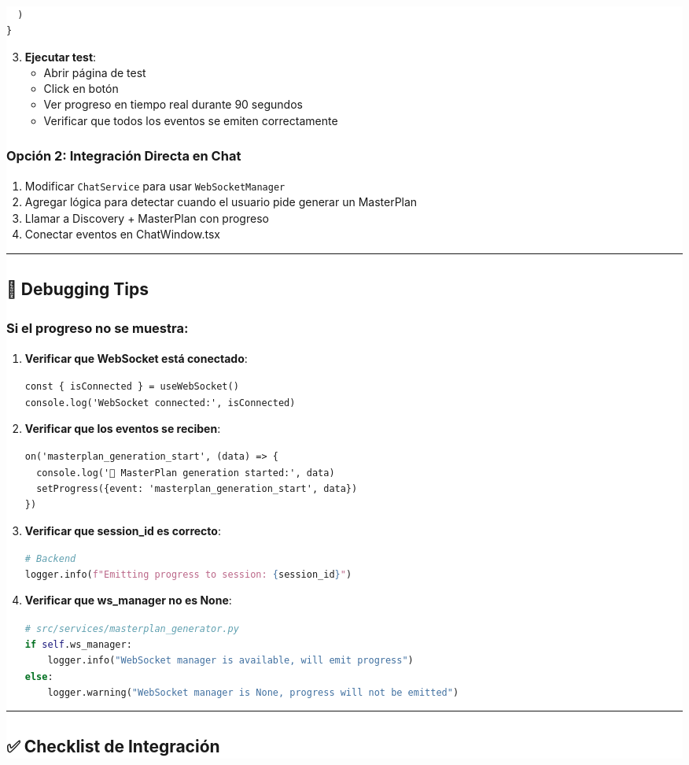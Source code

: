    ```tsx
     )
   }
   ```

3. **Ejecutar test**:
   - Abrir página de test
   - Click en botón
   - Ver progreso en tiempo real durante 90 segundos
   - Verificar que todos los eventos se emiten correctamente

### Opción 2: Integración Directa en Chat

1. Modificar `ChatService` para usar `WebSocketManager`
2. Agregar lógica para detectar cuando el usuario pide generar un MasterPlan
3. Llamar a Discovery + MasterPlan con progreso
4. Conectar eventos en ChatWindow.tsx

---

## 🐛 Debugging Tips

### Si el progreso no se muestra:

1. **Verificar que WebSocket está conectado**:
   ```tsx
   const { isConnected } = useWebSocket()
   console.log('WebSocket connected:', isConnected)
   ```

2. **Verificar que los eventos se reciben**:
   ```tsx
   on('masterplan_generation_start', (data) => {
     console.log('🚀 MasterPlan generation started:', data)
     setProgress({event: 'masterplan_generation_start', data})
   })
   ```

3. **Verificar que session_id es correcto**:
   ```python
   # Backend
   logger.info(f"Emitting progress to session: {session_id}")
   ```

4. **Verificar que ws_manager no es None**:
   ```python
   # src/services/masterplan_generator.py
   if self.ws_manager:
       logger.info("WebSocket manager is available, will emit progress")
   else:
       logger.warning("WebSocket manager is None, progress will not be emitted")
   ```

---

## ✅ Checklist de Integración
